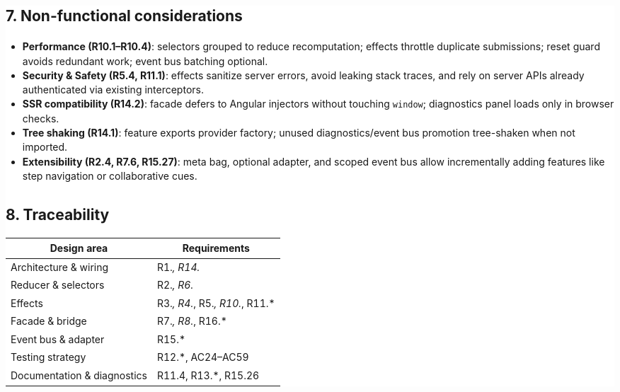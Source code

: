 ## 7. Non-functional considerations
- **Performance (R10.1–R10.4)**: selectors grouped to reduce recomputation; effects throttle duplicate submissions; reset guard avoids redundant work; event bus batching optional.
- **Security & Safety (R5.4, R11.1)**: effects sanitize server errors, avoid leaking stack traces, and rely on server APIs already authenticated via existing interceptors.
- **SSR compatibility (R14.2)**: facade defers to Angular injectors without touching `window`; diagnostics panel loads only in browser checks.
- **Tree shaking (R14.1)**: feature exports provider factory; unused diagnostics/event bus promotion tree-shaken when not imported.
- **Extensibility (R2.4, R7.6, R15.27)**: meta bag, optional adapter, and scoped event bus allow incrementally adding features like step navigation or collaborative cues.

## 8. Traceability
| Design area | Requirements |
|-------------|--------------|
| Architecture & wiring | R1.*, R14.* |
| Reducer & selectors | R2.*, R6.* |
| Effects | R3.*, R4.*, R5.*, R10.*, R11.* |
| Facade & bridge | R7.*, R8.*, R16.* |
| Event bus & adapter | R15.* |
| Testing strategy | R12.*, AC24–AC59 |
| Documentation & diagnostics | R11.4, R13.*, R15.26 |
